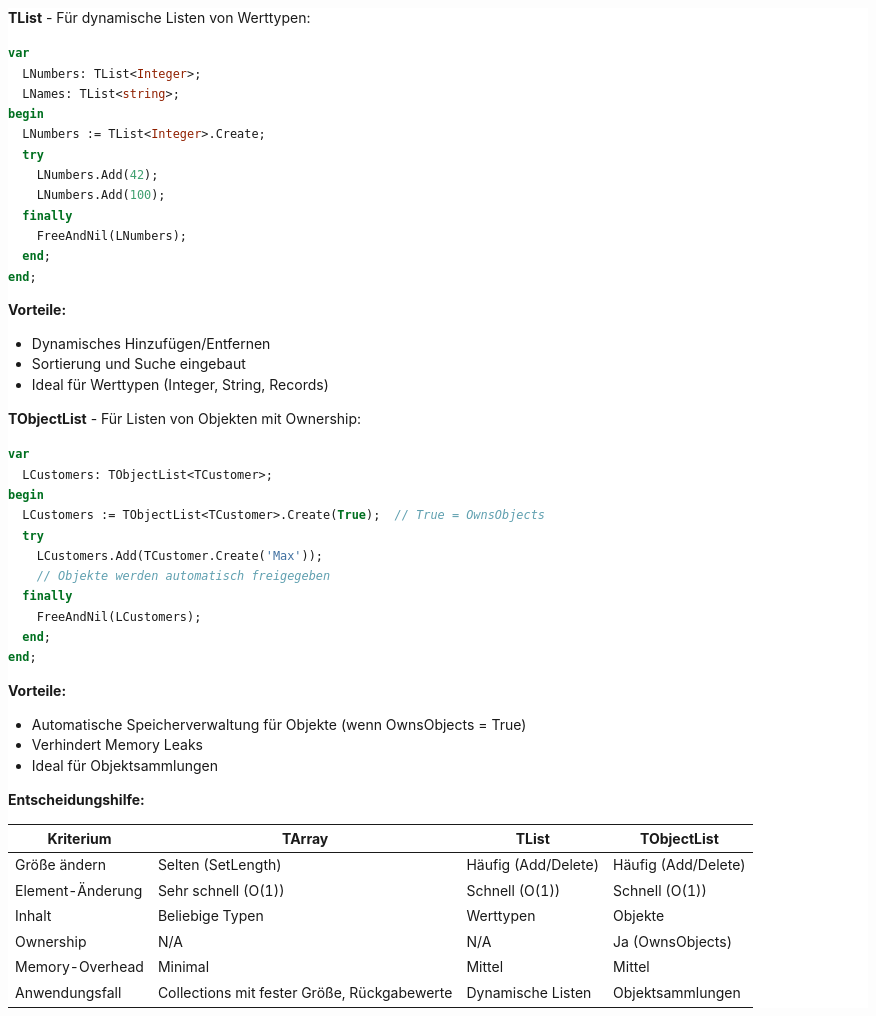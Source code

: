 **TList<T>** - Für dynamische Listen von Werttypen:
```pascal
var
  LNumbers: TList<Integer>;
  LNames: TList<string>;
begin
  LNumbers := TList<Integer>.Create;
  try
    LNumbers.Add(42);
    LNumbers.Add(100);
  finally
    FreeAndNil(LNumbers);
  end;
end;
```

**Vorteile:**
- Dynamisches Hinzufügen/Entfernen
- Sortierung und Suche eingebaut
- Ideal für Werttypen (Integer, String, Records)

**TObjectList<T>** - Für Listen von Objekten mit Ownership:
```pascal
var
  LCustomers: TObjectList<TCustomer>;
begin
  LCustomers := TObjectList<TCustomer>.Create(True);  // True = OwnsObjects
  try
    LCustomers.Add(TCustomer.Create('Max'));
    // Objekte werden automatisch freigegeben
  finally
    FreeAndNil(LCustomers);
  end;
end;
```

**Vorteile:**
- Automatische Speicherverwaltung für Objekte (wenn OwnsObjects = True)
- Verhindert Memory Leaks
- Ideal für Objektsammlungen

**Entscheidungshilfe:**

| Kriterium | TArray<T> | TList<T> | TObjectList<T> |
|-----------|-----------|----------|----------------|
| Größe ändern | Selten (SetLength) | Häufig (Add/Delete) | Häufig (Add/Delete) |
| Element-Änderung | Sehr schnell (O(1)) | Schnell (O(1)) | Schnell (O(1)) |
| Inhalt | Beliebige Typen | Werttypen | Objekte |
| Ownership | N/A | N/A | Ja (OwnsObjects) |
| Memory-Overhead | Minimal | Mittel | Mittel |
| Anwendungsfall | Collections mit fester Größe, Rückgabewerte | Dynamische Listen | Objektsammlungen |
